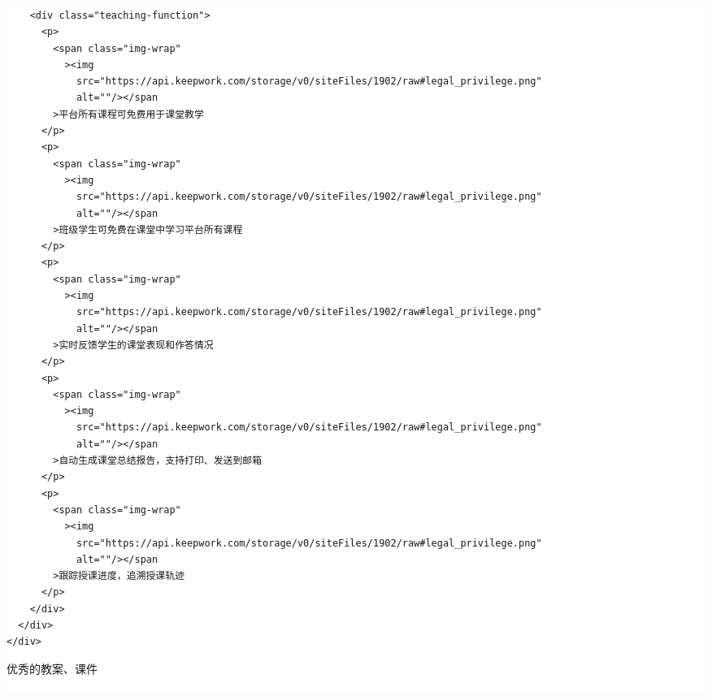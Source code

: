         <div class="teaching-function">
          <p>
            <span class="img-wrap"
              ><img
                src="https://api.keepwork.com/storage/v0/siteFiles/1902/raw#legal_privilege.png"
                alt=""/></span
            >平台所有课程可免费用于课堂教学
          </p>
          <p>
            <span class="img-wrap"
              ><img
                src="https://api.keepwork.com/storage/v0/siteFiles/1902/raw#legal_privilege.png"
                alt=""/></span
            >班级学生可免费在课堂中学习平台所有课程
          </p>
          <p>
            <span class="img-wrap"
              ><img
                src="https://api.keepwork.com/storage/v0/siteFiles/1902/raw#legal_privilege.png"
                alt=""/></span
            >实时反馈学生的课堂表现和作答情况
          </p>
          <p>
            <span class="img-wrap"
              ><img
                src="https://api.keepwork.com/storage/v0/siteFiles/1902/raw#legal_privilege.png"
                alt=""/></span
            >自动生成课堂总结报告，支持打印、发送到邮箱
          </p>
          <p>
            <span class="img-wrap"
              ><img
                src="https://api.keepwork.com/storage/v0/siteFiles/1902/raw#legal_privilege.png"
                alt=""/></span
            >跟踪授课进度，追溯授课轨迹
          </p>
        </div>
      </div>
    </div>
  </div>
</div>
<div class="gutter-line"></div>
<div class="eductors-tab-title-wrap">
  <div class="eductors-tab-title">
    <span class="eductors-tab-title-line"></span>
    <span class="eductors-tab-title-text"
      ><a name="teachingPlan">优秀的教案、课件</a></span
    >
    <span class="eductors-tab-title-line"></span>
  </div>
</div>
<div class="courseware">
  <div>
    <img
      src="https://api.keepwork.com/storage/v0/siteFiles/1903/raw#NPLCAD.png"
      alt=""
    />
  </div>
  <div class="text">
    <p class="course-content">